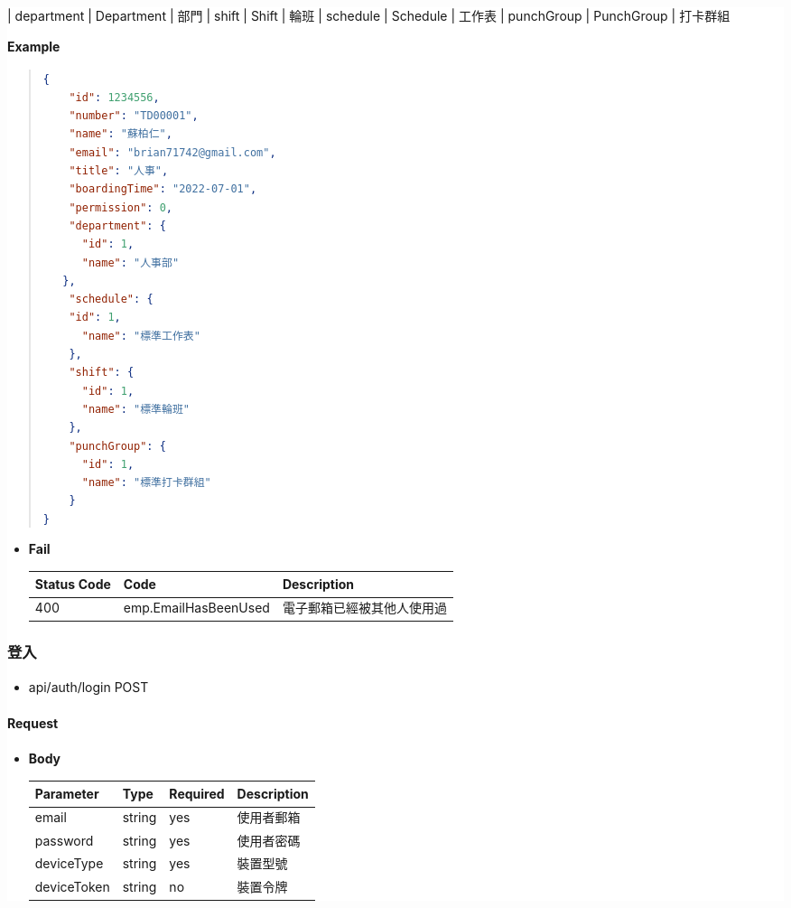   | department   | Department | 部門
  | shift        | Shift      | 輪班
  | schedule     | Schedule   | 工作表
  | punchGroup   | PunchGroup | 打卡群組 

  __Example__
  > ```json
  > {
  >     "id": 1234556,
  >     "number": "TD00001",
  >     "name": "蘇柏仁",
  >     "email": "brian71742@gmail.com",
  >     "title": "人事",
  >     "boardingTime": "2022-07-01",
  >     "permission": 0,
  >     "department": {
  >       "id": 1,
  >       "name": "人事部"
  >    },
  >     "schedule": {
  >     "id": 1,
  >       "name": "標準工作表"
  >     },
  >     "shift": {
  >       "id": 1,
  >       "name": "標準輪班"
  >     },
  >     "punchGroup": {
  >       "id": 1,
  >       "name": "標準打卡群組"
  >     }
  > }
  > ```

* __Fail__

  | Status Code | Code                 | Description |
  | ----------- | -------------------- | ----------- |
  | 400         | emp.EmailHasBeenUsed | 電子郵箱已經被其他人使用過


### 登入
- api/auth/login POST

#### Request 

* __Body__

  | Parameter   | Type   | Required | Description |
  | ----------- | ------ | -------- | ----------- | 
  | email       | string | yes      | 使用者郵箱
  | password    | string | yes      | 使用者密碼
  | deviceType  | string | yes      | 裝置型號
  | deviceToken | string | no       | 裝置令牌
